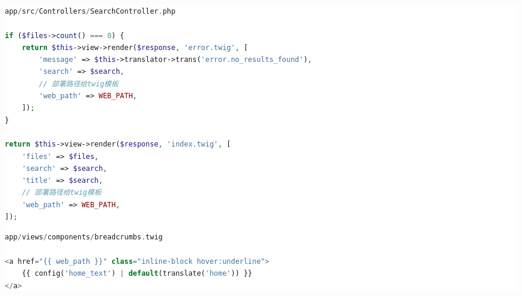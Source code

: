 ```php app/src/Controllers/SearchController.php
app/src/Controllers/SearchController.php

if ($files->count() === 0) {
    return $this->view->render($response, 'error.twig', [
        'message' => $this->translator->trans('error.no_results_found'),
        'search' => $search,
        // 部署路径给twig模板
        'web_path' => WEB_PATH,
    ]);
}

return $this->view->render($response, 'index.twig', [
    'files' => $files,
    'search' => $search,
    'title' => $search,
    // 部署路径给twig模板
    'web_path' => WEB_PATH,
]);
```

```php app/views/components/breadcrumbs.twig
app/views/components/breadcrumbs.twig

<a href="{{ web_path }}" class="inline-block hover:underline">
    {{ config('home_text') | default(translate('home')) }}
</a>
```

